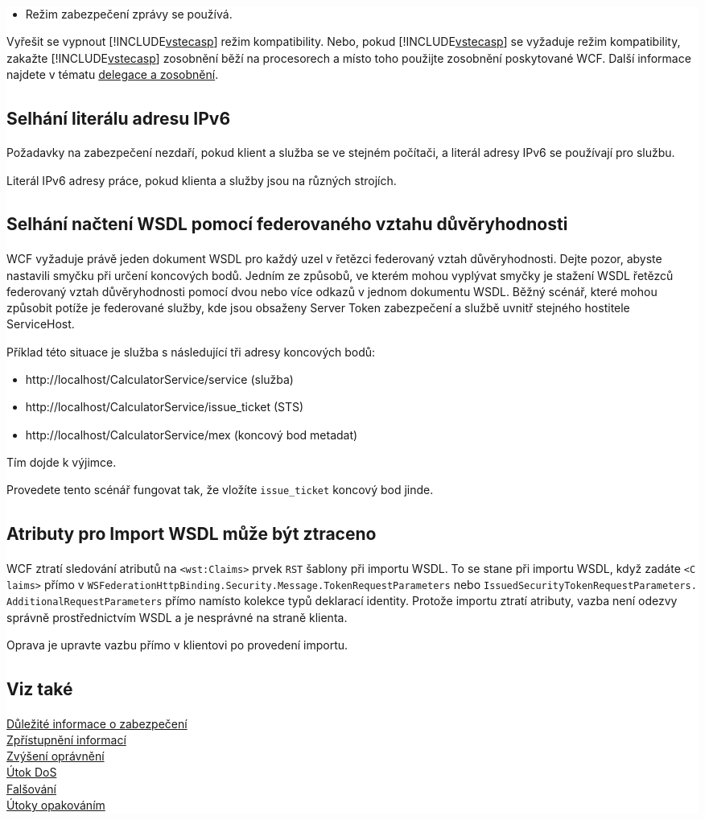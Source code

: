 -   Režim zabezpečení zprávy se používá.  
  
 Vyřešit se vypnout [!INCLUDE[vstecasp](../../../../includes/vstecasp-md.md)] režim kompatibility. Nebo, pokud [!INCLUDE[vstecasp](../../../../includes/vstecasp-md.md)] se vyžaduje režim kompatibility, zakažte [!INCLUDE[vstecasp](../../../../includes/vstecasp-md.md)] zosobnění běží na procesorech a místo toho použijte zosobnění poskytované WCF. Další informace najdete v tématu [delegace a zosobnění](../../../../docs/framework/wcf/feature-details/delegation-and-impersonation-with-wcf.md).  
  
## <a name="ipv6-literal-address-failure"></a>Selhání literálu adresu IPv6  
 Požadavky na zabezpečení nezdaří, pokud klient a služba se ve stejném počítači, a literál adresy IPv6 se používají pro službu.  
  
 Literál IPv6 adresy práce, pokud klienta a služby jsou na různých strojích.  
  
## <a name="wsdl-retrieval-failures-with-federated-trust"></a>Selhání načtení WSDL pomocí federovaného vztahu důvěryhodnosti  
 WCF vyžaduje právě jeden dokument WSDL pro každý uzel v řetězci federovaný vztah důvěryhodnosti. Dejte pozor, abyste nastavili smyčku při určení koncových bodů. Jedním ze způsobů, ve kterém mohou vyplývat smyčky je stažení WSDL řetězců federovaný vztah důvěryhodnosti pomocí dvou nebo více odkazů v jednom dokumentu WSDL. Běžný scénář, které mohou způsobit potíže je federované služby, kde jsou obsaženy Server Token zabezpečení a službě uvnitř stejného hostitele ServiceHost.  
  
 Příklad této situace je služba s následující tři adresy koncových bodů:  
  
-   http://localhost/CalculatorService/service (služba)  
  
-   http://localhost/CalculatorService/issue_ticket (STS)  
  
-   http://localhost/CalculatorService/mex (koncový bod metadat)  
  
 Tím dojde k výjimce.  
  
 Provedete tento scénář fungovat tak, že vložíte `issue_ticket` koncový bod jinde.  
  
## <a name="wsdl-import-attributes-can-be-lost"></a>Atributy pro Import WSDL může být ztraceno  
 WCF ztratí sledování atributů na `<wst:Claims>` prvek `RST` šablony při importu WSDL. To se stane při importu WSDL, když zadáte `<Claims>` přímo v `WSFederationHttpBinding.Security.Message.TokenRequestParameters` nebo `IssuedSecurityTokenRequestParameters.AdditionalRequestParameters` přímo namísto kolekce typů deklarací identity.  Protože importu ztratí atributy, vazba není odezvy správně prostřednictvím WSDL a je nesprávné na straně klienta.  
  
 Oprava je upravte vazbu přímo v klientovi po provedení importu.  
  
## <a name="see-also"></a>Viz také  
 [Důležité informace o zabezpečení](../../../../docs/framework/wcf/feature-details/security-considerations-in-wcf.md)  
 [Zpřístupnění informací](../../../../docs/framework/wcf/feature-details/information-disclosure.md)  
 [Zvýšení oprávnění](../../../../docs/framework/wcf/feature-details/elevation-of-privilege.md)  
 [Útok DoS](../../../../docs/framework/wcf/feature-details/denial-of-service.md)  
 [Falšování](../../../../docs/framework/wcf/feature-details/tampering.md)  
 [Útoky opakováním](../../../../docs/framework/wcf/feature-details/replay-attacks.md)
